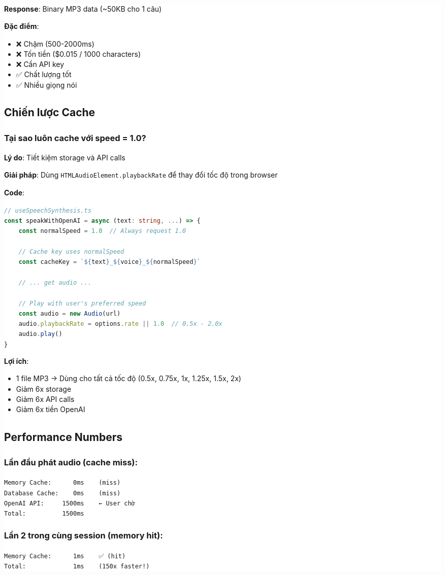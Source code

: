 **Response**: Binary MP3 data (~50KB cho 1 câu)

**Đặc điểm**:
- ❌ Chậm (500-2000ms)
- ❌ Tốn tiền ($0.015 / 1000 characters)
- ❌ Cần API key
- ✅ Chất lượng tốt
- ✅ Nhiều giọng nói

## Chiến lược Cache

### Tại sao luôn cache với speed = 1.0?
**Lý do**: Tiết kiệm storage và API calls

**Giải pháp**: Dùng `HTMLAudioElement.playbackRate` để thay đổi tốc độ trong browser

**Code**:
```typescript
// useSpeechSynthesis.ts
const speakWithOpenAI = async (text: string, ...) => {
    const normalSpeed = 1.0  // Always request 1.0
    
    // Cache key uses normalSpeed
    const cacheKey = `${text}_${voice}_${normalSpeed}`
    
    // ... get audio ...
    
    // Play with user's preferred speed
    const audio = new Audio(url)
    audio.playbackRate = options.rate || 1.0  // 0.5x - 2.0x
    audio.play()
}
```

**Lợi ích**:
- 1 file MP3 → Dùng cho tất cả tốc độ (0.5x, 0.75x, 1x, 1.25x, 1.5x, 2x)
- Giảm 6x storage
- Giảm 6x API calls
- Giảm 6x tiền OpenAI

## Performance Numbers

### Lần đầu phát audio (cache miss):
```
Memory Cache:      0ms    (miss)
Database Cache:    0ms    (miss)
OpenAI API:     1500ms    ← User chờ
Total:          1500ms
```

### Lần 2 trong cùng session (memory hit):
```
Memory Cache:      1ms    ✅ (hit)
Total:             1ms    (150x faster!)
```
